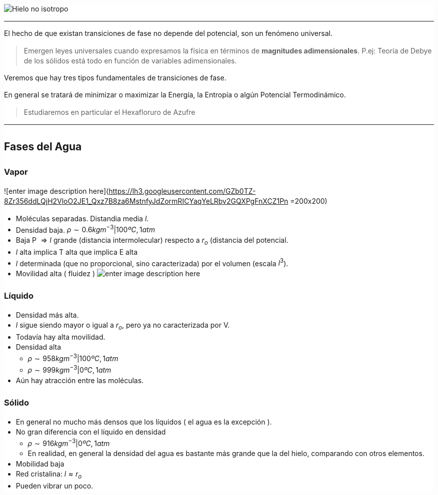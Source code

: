 ![Hielo no isotropo](https://lh3.googleusercontent.com/5NRane3Pq_ciFyXv7QSbwJ7GN2ezzyUYF_M9MMVLDf95fV39gPC0jyfjT-nYtbtvmkMZW1QVx2sy)

___
El hecho de que existan transiciones de fase no depende del potencial, son un fenómeno universal.

> Emergen leyes universales cuando expresamos la física en términos de **magnitudes adimensionales**.
> P.ej: Teoría de Debye de los sólidos está todo en función de variables adimensionales.

Veremos que hay tres tipos fundamentales de transiciones de fase.

En general se tratará de minimizar o maximizar la Energía, la Entropía o algún Potencial Termodinámico.

> Estudiaremos en particular el Hexafloruro de Azufre

___
## Fases del Agua

### Vapor

![enter image description here](https://lh3.googleusercontent.com/GZb0TZ-8Zr356ddLQjH2VloO2JE1_Qxz7B8za6MstnfyJdZormRICYaqYeLRbv2GQXPgFnXCZ1Pn =200x200)

-	Moléculas separadas. Distandia media $l$.
-	Densidad baja. $\rho \sim0.6 kg m^{-3} | 100º C, 1atm$
-	Baja P $\Rightarrow l$ grande (distancia intermolecular) respecto a $r_o$ (distancia del potencial.
-	 $l$ alta implica T alta que implica E alta
-	$l$ determinada (que no proporcional, sino caracterizada) por el volumen (escala $l^3$).
-	Movilidad alta ( fluidez )
![enter image description here](https://lh3.googleusercontent.com/q9tdaj-xPZVIEom31u4eLZURvPUsGNKRTbcEu91ZmSoTHemmbehRG9-vaDzPZssejD9iU4C1Tp_F)

### Líquido

-	Densidad más alta.
-	$l$ sigue siendo mayor o igual a $r_o$, pero ya no caracterizada por V.
-	Todavía hay alta movilidad.
-	Densidad alta 
	-	$\rho \sim958 kg m^{-3} | 100º C, 1atm$
	-	$\rho \sim999 kg m^{-3} | 0º C, 1atm$
-	Aún hay atracción entre las moléculas.

### Sólido

-	En general no mucho más densos que los líquidos ( el agua es la excepción ).
-	No gran diferencia con el líquido en densidad
	-	$\rho \sim916 kg m^{-3} | 0º C, 1atm$
	-	En realidad, en general la densidad del agua es bastante más grande que la del hielo, comparando con otros elementos.
-	Mobilidad baja
-	Red cristalina: $l\approx r_o$
-	Pueden vibrar un poco.
